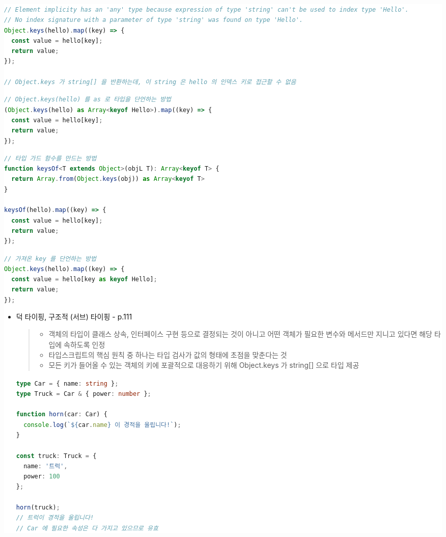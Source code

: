   ```typescript
  // Element implicity has an 'any' type because expression of type 'string' can't be used to index type 'Hello'.
  // No index signature with a parameter of type 'string' was found on type 'Hello'.
  Object.keys(hello).map((key) => {
    const value = hello[key];
    return value;
  });

  // Object.keys 가 string[] 을 반환하는데, 이 string 은 hello 의 인덱스 키로 접근할 수 없음
  ```

  ```typescript
  // Object.keys(hello) 를 as 로 타입을 단언하는 방법
  (Object.keys(hello) as Array<keyof Hello>).map((key) => {
    const value = hello[key];
    return value;
  });
  ```

  ```typescript
  // 타입 가드 함수를 만드는 방법
  function keysOf<T extends Object>(objL T): Array<keyof T> {
    return Array.from(Object.keys(obj)) as Array<keyof T>
  }

  keysOf(hello).map((key) => {
    const value = hello[key];
    return value;
  });
  ```

  ```typescript
  // 가져온 key 를 단언하는 방법
  Object.keys(hello).map((key) => {
    const value = hello[key as keyof Hello];
    return value;
  });
  ```

- 덕 타이핑, 구조적 (서브) 타이핑 - p.111

  > - 객체의 타입이 클래스 상속, 인터페이스 구현 등으로 결정되는 것이 아니고 어떤 객체가 필요한 변수와 메서드만 지니고 있다면 해당 타입에 속하도록 인정
  > - 타입스크립트의 핵심 원칙 중 하나는 타입 검사가 값의 형태에 초점을 맞춘다는 것
  > - 모든 키가 들어올 수 있는 객체의 키에 포괄적으로 대응하기 위해 Object.keys 가 string[] 으로 타입 제공

  ```typescript
  type Car = { name: string };
  type Truck = Car & { power: number };

  function horn(car: Car) {
    console.log(`${car.name} 이 경적을 울립니다!`);
  }

  const truck: Truck = {
    name: '트럭',
    power: 100
  };

  horn(truck);
  // 트럭이 경적을 울립니다!
  // Car 에 필요한 속성은 다 가지고 있으므로 유효
  ```
